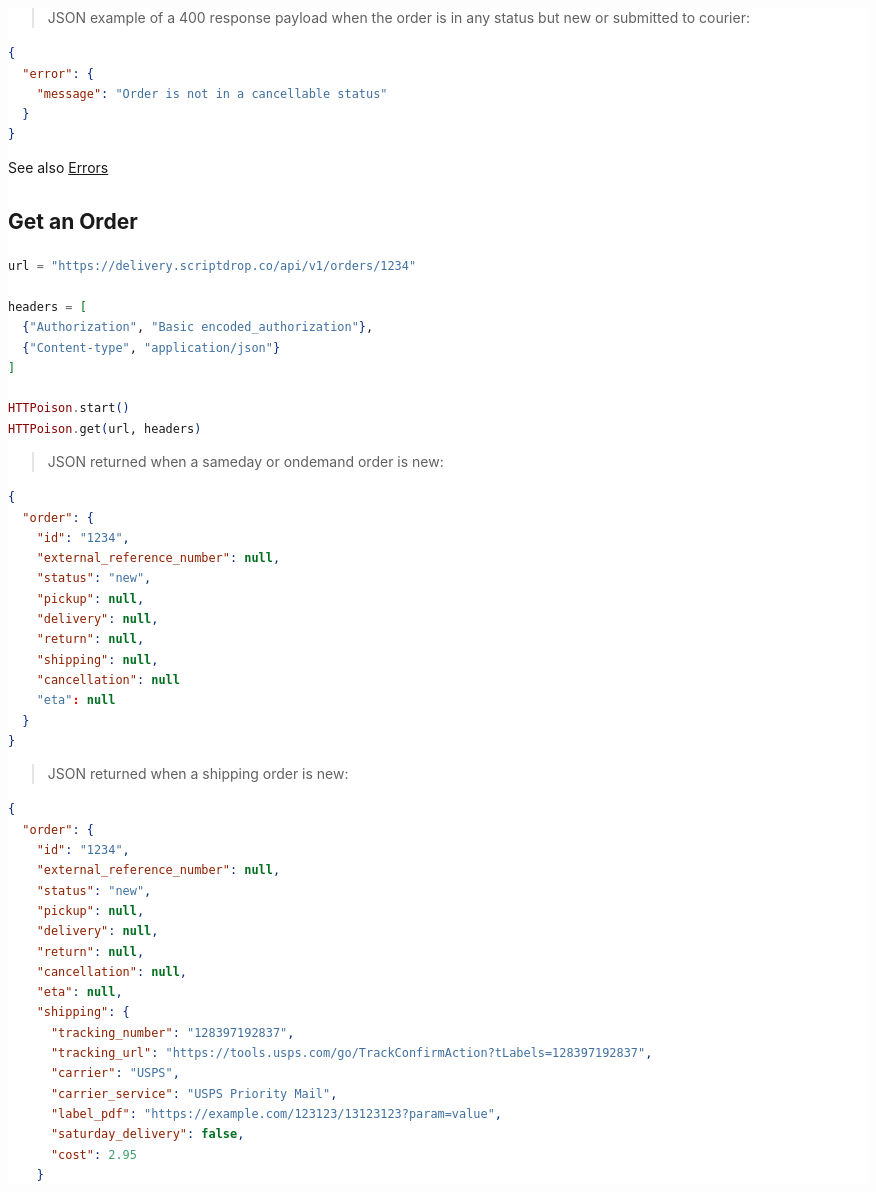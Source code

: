 > JSON example of a 400 response payload when the order is in any status but new or submitted to courier:

```json
{
  "error": {
    "message": "Order is not in a cancellable status"
  }
}
```

See also [Errors](#errors)

## Get an Order

```elixir
url = "https://delivery.scriptdrop.co/api/v1/orders/1234"

headers = [
  {"Authorization", "Basic encoded_authorization"},
  {"Content-type", "application/json"}
]

HTTPoison.start()
HTTPoison.get(url, headers)
```

> JSON returned when a sameday or ondemand order is new:

```json
{
  "order": {
    "id": "1234",
    "external_reference_number": null,
    "status": "new",
    "pickup": null,
    "delivery": null,
    "return": null,
    "shipping": null,
    "cancellation": null
    "eta": null
  }
}
```

> JSON returned when a shipping order is new:

```json
{
  "order": {
    "id": "1234",
    "external_reference_number": null,
    "status": "new",
    "pickup": null,
    "delivery": null,
    "return": null,
    "cancellation": null,
    "eta": null,
    "shipping": {
      "tracking_number": "128397192837",
      "tracking_url": "https://tools.usps.com/go/TrackConfirmAction?tLabels=128397192837",
      "carrier": "USPS",
      "carrier_service": "USPS Priority Mail",
      "label_pdf": "https://example.com/123123/13123123?param=value",
      "saturday_delivery": false,
      "cost": 2.95
    }
```